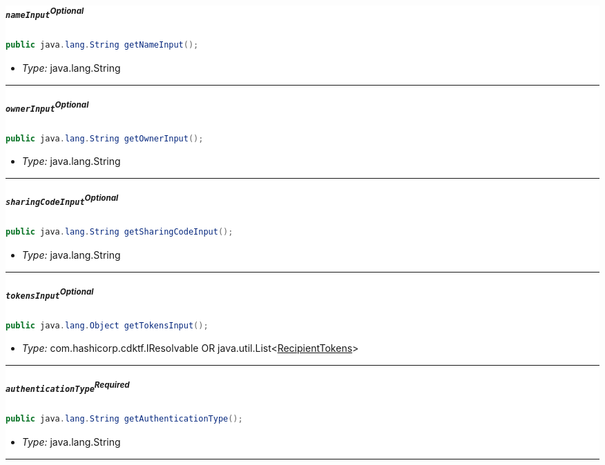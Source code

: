 
##### `nameInput`<sup>Optional</sup> <a name="nameInput" id="@cdktf/provider-databricks.recipient.Recipient.property.nameInput"></a>

```java
public java.lang.String getNameInput();
```

- *Type:* java.lang.String

---

##### `ownerInput`<sup>Optional</sup> <a name="ownerInput" id="@cdktf/provider-databricks.recipient.Recipient.property.ownerInput"></a>

```java
public java.lang.String getOwnerInput();
```

- *Type:* java.lang.String

---

##### `sharingCodeInput`<sup>Optional</sup> <a name="sharingCodeInput" id="@cdktf/provider-databricks.recipient.Recipient.property.sharingCodeInput"></a>

```java
public java.lang.String getSharingCodeInput();
```

- *Type:* java.lang.String

---

##### `tokensInput`<sup>Optional</sup> <a name="tokensInput" id="@cdktf/provider-databricks.recipient.Recipient.property.tokensInput"></a>

```java
public java.lang.Object getTokensInput();
```

- *Type:* com.hashicorp.cdktf.IResolvable OR java.util.List<<a href="#@cdktf/provider-databricks.recipient.RecipientTokens">RecipientTokens</a>>

---

##### `authenticationType`<sup>Required</sup> <a name="authenticationType" id="@cdktf/provider-databricks.recipient.Recipient.property.authenticationType"></a>

```java
public java.lang.String getAuthenticationType();
```

- *Type:* java.lang.String

---